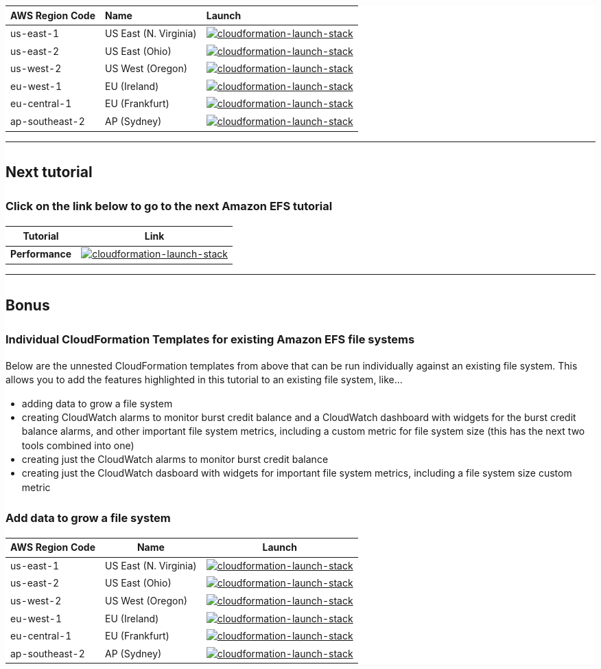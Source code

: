 
| AWS Region Code | Name | Launch |
| :--- | :--- | :--- 
| us-east-1 |US East (N. Virginia)| [![cloudformation-launch-stack](https://s3.amazonaws.com/amazon-elastic-file-system/tutorial/deploy_to_aws_20171004_v2.png)](https://console.aws.amazon.com/cloudformation/home?region=us-east-1#/stacks/new?stackName=efs-create-file-system-tutorial&templateURL=https://s3.amazonaws.com/amazon-elastic-file-system/tutorial/create-file-system/efs-file-system-master.yml) |
| us-east-2 |US East (Ohio)| [![cloudformation-launch-stack](https://s3.amazonaws.com/amazon-elastic-file-system/tutorial/deploy_to_aws_20171004_v2.png)](https://console.aws.amazon.com/cloudformation/home?region=us-east-2#/stacks/new?stackName=efs-create-file-system-tutorial&templateURL=https://s3.amazonaws.com/amazon-elastic-file-system/tutorial/create-file-system/efs-file-system-master.yml) |
| us-west-2 |US West (Oregon)| [![cloudformation-launch-stack](https://s3.amazonaws.com/amazon-elastic-file-system/tutorial/deploy_to_aws_20171004_v2.png)](https://console.aws.amazon.com/cloudformation/home?region=us-west-2#/stacks/new?stackName=efs-create-file-system-tutorial&templateURL=https://s3.amazonaws.com/amazon-elastic-file-system/tutorial/create-file-system/efs-file-system-master.yml) |
| eu-west-1 |EU (Ireland)| [![cloudformation-launch-stack](https://s3.amazonaws.com/amazon-elastic-file-system/tutorial/deploy_to_aws_20171004_v2.png)](https://console.aws.amazon.com/cloudformation/home?region=eu-west-1#/stacks/new?stackName=efs-create-file-system-tutorial&templateURL=https://s3.amazonaws.com/amazon-elastic-file-system/tutorial/create-file-system/efs-file-system-master.yml) |
| eu-central-1 |EU (Frankfurt)| [![cloudformation-launch-stack](https://s3.amazonaws.com/amazon-elastic-file-system/tutorial/deploy_to_aws_20171004_v2.png)](https://console.aws.amazon.com/cloudformation/home?region=eu-central-1#/stacks/new?stackName=efs-create-file-system-tutorial&templateURL=https://s3.amazonaws.com/amazon-elastic-file-system/tutorial/create-file-system/efs-file-system-master.yml) |
| ap-southeast-2 |AP (Sydney)| [![cloudformation-launch-stack](https://s3.amazonaws.com/amazon-elastic-file-system/tutorial/deploy_to_aws_20171004_v2.png)](https://console.aws.amazon.com/cloudformation/home?region=ap-southeast-2#/stacks/new?stackName=efs-create-file-system-tutorial&templateURL=https://s3.amazonaws.com/amazon-elastic-file-system/tutorial/create-file-system/efs-file-system-master.yml) |

---

## Next tutorial
### Click on the link below to go to the next Amazon EFS tutorial

| Tutorial | Link
| --- | ---
| **Performance** | [![cloudformation-launch-stack](https://s3.amazonaws.com/aws-us-east-1/tutorial/create-efs-resources/efs-tutorial-button-20171120.png)](https://github.com/aws-samples/amazon-efs-tutorial/tree/master/performance) |

---
## Bonus
### Individual CloudFormation Templates for existing Amazon EFS file systems

Below are the unnested CloudFormation templates from above that can be run individually against an existing file system. This allows you to add the features highlighted in this tutorial to an existing file system, like...

- adding data to grow a file system
- creating CloudWatch alarms to monitor burst credit balance and a CloudWatch dashboard with widgets for the burst credit balance alarms, and other important file system metrics, including a custom metric for file system size (this has the next two tools combined into one)
- creating just the CloudWatch alarms to monitor burst credit balance
- creating just the CloudWatch dasboard with widgets for important file system metrics, including a file system size custom  metric


### Add data to grow a file system

| AWS Region Code | Name | Launch |
| --- | --- | --- 
| us-east-1 |US East (N. Virginia)| [![cloudformation-launch-stack](https://s3.amazonaws.com/amazon-elastic-file-system/tutorial/deploy_to_aws_20171004_v2.png)](https://console.aws.amazon.com/cloudformation/home?region=us-east-1#/stacks/new?stackName=efs-add-data&templateURL=https://s3.amazonaws.com/amazon-elastic-file-system/tutorial/create-file-system/efs-add-data.yml) |
| us-east-2 |US East (Ohio)| [![cloudformation-launch-stack](https://s3.amazonaws.com/amazon-elastic-file-system/tutorial/deploy_to_aws_20171004_v2.png)](https://console.aws.amazon.com/cloudformation/home?region=us-east-2#/stacks/new?stackName=efs-add-data&templateURL=https://s3.amazonaws.com/amazon-elastic-file-system/tutorial/create-file-system/efs-add-data.yml) |
| us-west-2 |US West (Oregon)| [![cloudformation-launch-stack](https://s3.amazonaws.com/amazon-elastic-file-system/tutorial/deploy_to_aws_20171004_v2.png)](https://console.aws.amazon.com/cloudformation/home?region=us-west-2#/stacks/new?stackName=efs-add-data&templateURL=https://s3.amazonaws.com/amazon-elastic-file-system/tutorial/create-file-system/efs-add-data.yml) |
| eu-west-1 |EU (Ireland)| [![cloudformation-launch-stack](https://s3.amazonaws.com/amazon-elastic-file-system/tutorial/deploy_to_aws_20171004_v2.png)](https://console.aws.amazon.com/cloudformation/home?region=eu-west-1#/stacks/new?stackName=efs-add-data&templateURL=https://s3.amazonaws.com/amazon-elastic-file-system/tutorial/create-file-system/efs-add-data.yml) |
| eu-central-1 |EU (Frankfurt)| [![cloudformation-launch-stack](https://s3.amazonaws.com/amazon-elastic-file-system/tutorial/deploy_to_aws_20171004_v2.png)](https://console.aws.amazon.com/cloudformation/home?region=eu-central-1#/stacks/new?stackName=efs-add-data&templateURL=https://s3.amazonaws.com/amazon-elastic-file-system/tutorial/create-file-system/efs-add-data.yml) |
| ap-southeast-2 |AP (Sydney)| [![cloudformation-launch-stack](https://s3.amazonaws.com/amazon-elastic-file-system/tutorial/deploy_to_aws_20171004_v2.png)](https://console.aws.amazon.com/cloudformation/home?region=ap-southeast-2#/stacks/new?stackName=efs-add-data&templateURL=https://s3.amazonaws.com/amazon-elastic-file-system/tutorial/create-file-system/efs-add-data.yml) |

